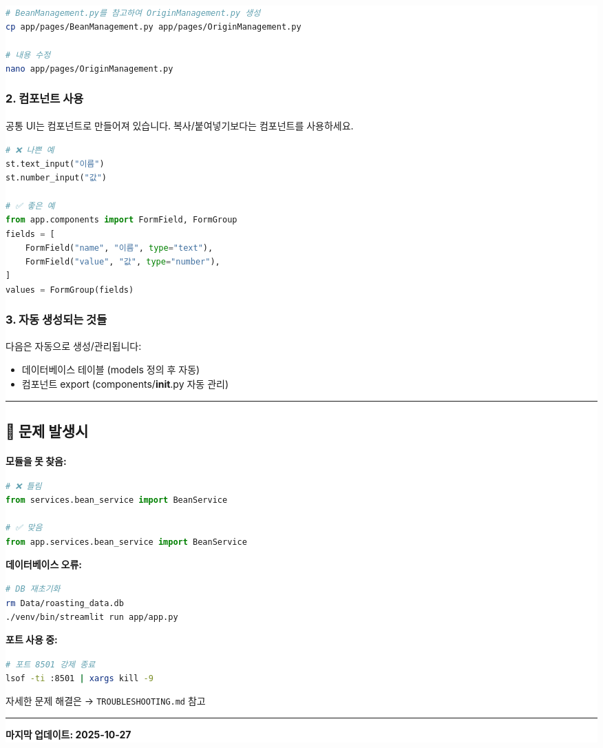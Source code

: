 ```bash
# BeanManagement.py를 참고하여 OriginManagement.py 생성
cp app/pages/BeanManagement.py app/pages/OriginManagement.py

# 내용 수정
nano app/pages/OriginManagement.py
```

### 2. 컴포넌트 사용
공통 UI는 컴포넌트로 만들어져 있습니다. 복사/붙여넣기보다는 컴포넌트를 사용하세요.

```python
# ❌ 나쁜 예
st.text_input("이름")
st.number_input("값")

# ✅ 좋은 예
from app.components import FormField, FormGroup
fields = [
    FormField("name", "이름", type="text"),
    FormField("value", "값", type="number"),
]
values = FormGroup(fields)
```

### 3. 자동 생성되는 것들
다음은 자동으로 생성/관리됩니다:
- 데이터베이스 테이블 (models 정의 후 자동)
- 컴포넌트 export (components/__init__.py 자동 관리)

---

## 🐛 문제 발생시

**모듈을 못 찾음:**
```python
# ❌ 틀림
from services.bean_service import BeanService

# ✅ 맞음
from app.services.bean_service import BeanService
```

**데이터베이스 오류:**
```bash
# DB 재초기화
rm Data/roasting_data.db
./venv/bin/streamlit run app/app.py
```

**포트 사용 중:**
```bash
# 포트 8501 강제 종료
lsof -ti :8501 | xargs kill -9
```

자세한 문제 해결은 → `TROUBLESHOOTING.md` 참고

---

**마지막 업데이트: 2025-10-27**
